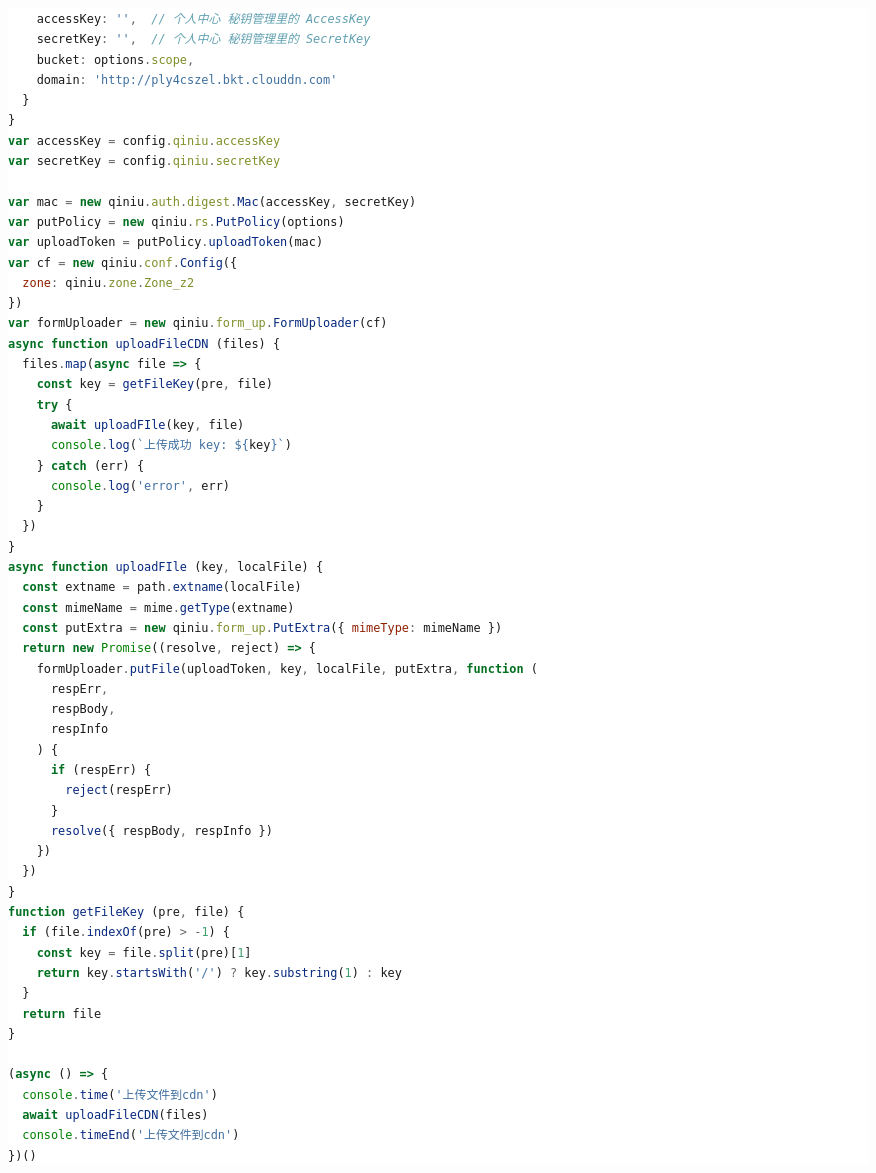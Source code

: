 ```javascript
    accessKey: '',  // 个人中心 秘钥管理里的 AccessKey
    secretKey: '',  // 个人中心 秘钥管理里的 SecretKey
    bucket: options.scope,
    domain: 'http://ply4cszel.bkt.clouddn.com'
  }
}
var accessKey = config.qiniu.accessKey
var secretKey = config.qiniu.secretKey

var mac = new qiniu.auth.digest.Mac(accessKey, secretKey)
var putPolicy = new qiniu.rs.PutPolicy(options)
var uploadToken = putPolicy.uploadToken(mac)
var cf = new qiniu.conf.Config({
  zone: qiniu.zone.Zone_z2
})
var formUploader = new qiniu.form_up.FormUploader(cf)
async function uploadFileCDN (files) {
  files.map(async file => {
    const key = getFileKey(pre, file)
    try {
      await uploadFIle(key, file)
      console.log(`上传成功 key: ${key}`)
    } catch (err) {
      console.log('error', err)
    }
  })
}
async function uploadFIle (key, localFile) {
  const extname = path.extname(localFile)
  const mimeName = mime.getType(extname)
  const putExtra = new qiniu.form_up.PutExtra({ mimeType: mimeName })
  return new Promise((resolve, reject) => {
    formUploader.putFile(uploadToken, key, localFile, putExtra, function (
      respErr,
      respBody,
      respInfo
    ) {
      if (respErr) {
        reject(respErr)
      }
      resolve({ respBody, respInfo })
    })
  })
}
function getFileKey (pre, file) {
  if (file.indexOf(pre) > -1) {
    const key = file.split(pre)[1]
    return key.startsWith('/') ? key.substring(1) : key
  }
  return file
}

(async () => {
  console.time('上传文件到cdn')
  await uploadFileCDN(files)
  console.timeEnd('上传文件到cdn')
})()
```
